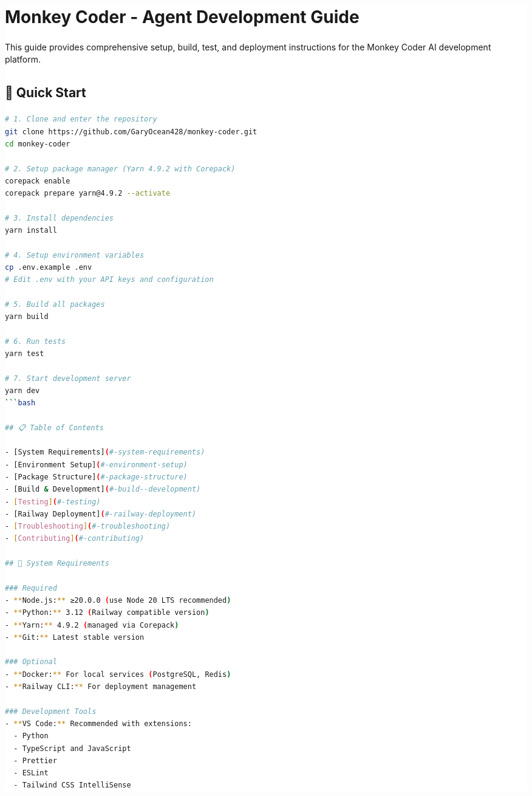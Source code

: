 # Monkey Coder - Agent Development Guide

This guide provides comprehensive setup, build, test, and deployment instructions for the Monkey Coder AI development platform.

## 🚀 Quick Start

```bash
# 1. Clone and enter the repository
git clone https://github.com/GaryOcean428/monkey-coder.git
cd monkey-coder

# 2. Setup package manager (Yarn 4.9.2 with Corepack)
corepack enable
corepack prepare yarn@4.9.2 --activate

# 3. Install dependencies
yarn install

# 4. Setup environment variables
cp .env.example .env
# Edit .env with your API keys and configuration

# 5. Build all packages
yarn build

# 6. Run tests
yarn test

# 7. Start development server
yarn dev
```bash

## 📋 Table of Contents

- [System Requirements](#-system-requirements)
- [Environment Setup](#-environment-setup)
- [Package Structure](#-package-structure)
- [Build & Development](#-build--development)
- [Testing](#-testing)
- [Railway Deployment](#-railway-deployment)
- [Troubleshooting](#-troubleshooting)
- [Contributing](#-contributing)

## 🔧 System Requirements

### Required
- **Node.js:** ≥20.0.0 (use Node 20 LTS recommended)
- **Python:** 3.12 (Railway compatible version)
- **Yarn:** 4.9.2 (managed via Corepack)
- **Git:** Latest stable version

### Optional
- **Docker:** For local services (PostgreSQL, Redis)
- **Railway CLI:** For deployment management

### Development Tools
- **VS Code:** Recommended with extensions:
  - Python
  - TypeScript and JavaScript
  - Prettier
  - ESLint
  - Tailwind CSS IntelliSense
```